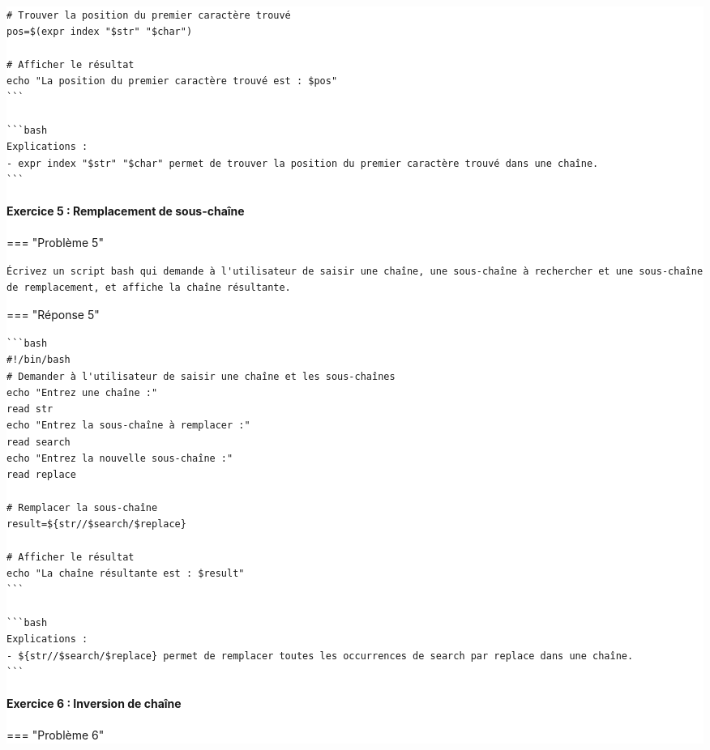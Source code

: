     # Trouver la position du premier caractère trouvé
    pos=$(expr index "$str" "$char")

    # Afficher le résultat
    echo "La position du premier caractère trouvé est : $pos"
    ```

    ```bash
    Explications :
    - expr index "$str" "$char" permet de trouver la position du premier caractère trouvé dans une chaîne.
    ```

#### Exercice 5 : Remplacement de sous-chaîne
=== "Problème 5"

    Écrivez un script bash qui demande à l'utilisateur de saisir une chaîne, une sous-chaîne à rechercher et une sous-chaîne de remplacement, et affiche la chaîne résultante.

=== "Réponse 5"

    ```bash
    #!/bin/bash
    # Demander à l'utilisateur de saisir une chaîne et les sous-chaînes
    echo "Entrez une chaîne :"
    read str
    echo "Entrez la sous-chaîne à remplacer :"
    read search
    echo "Entrez la nouvelle sous-chaîne :"
    read replace

    # Remplacer la sous-chaîne
    result=${str//$search/$replace}

    # Afficher le résultat
    echo "La chaîne résultante est : $result"
    ```

    ```bash
    Explications :
    - ${str//$search/$replace} permet de remplacer toutes les occurrences de search par replace dans une chaîne.
    ```

#### Exercice 6 : Inversion de chaîne
=== "Problème 6"
